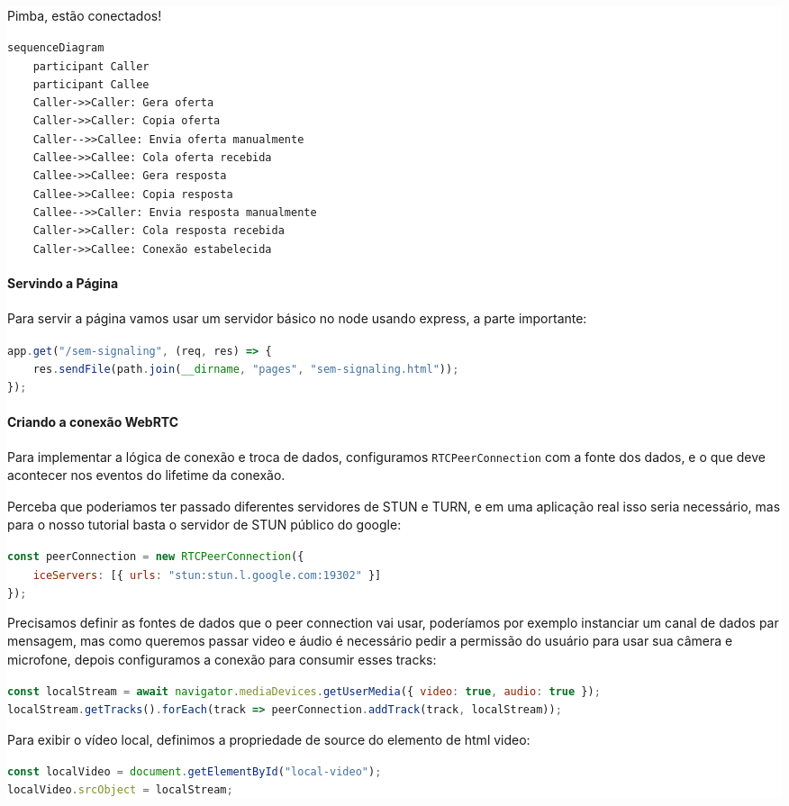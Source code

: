 Pimba, estão conectados!

```mermaid
sequenceDiagram
    participant Caller
    participant Callee
    Caller->>Caller: Gera oferta
    Caller->>Caller: Copia oferta
    Caller-->>Callee: Envia oferta manualmente
    Callee->>Callee: Cola oferta recebida
    Callee->>Callee: Gera resposta
    Callee->>Callee: Copia resposta
    Callee-->>Caller: Envia resposta manualmente
    Caller->>Caller: Cola resposta recebida
    Caller->>Callee: Conexão estabelecida
```

#### Servindo a Página

Para servir a página vamos usar um servidor básico no node usando express, a parte importante: 

```js
app.get("/sem-signaling", (req, res) => {
    res.sendFile(path.join(__dirname, "pages", "sem-signaling.html"));
});
```

#### Criando a conexão WebRTC

Para implementar a lógica de conexão e troca de dados, configuramos `RTCPeerConnection` com a fonte dos dados, e o que deve acontecer
nos eventos do lifetime da conexão.

Perceba que poderiamos ter passado diferentes servidores de STUN e TURN, e em uma aplicação real isso seria necessário, mas para o nosso tutorial basta o servidor de STUN público do google:

```js
const peerConnection = new RTCPeerConnection({
    iceServers: [{ urls: "stun:stun.l.google.com:19302" }]
});
```

Precisamos definir as fontes de dados que o peer connection vai usar, poderíamos por exemplo instanciar um canal de dados par mensagem, mas como queremos passar video e áudio é necessário pedir a permissão do usuário para usar sua câmera e microfone, depois configuramos a conexão para consumir esses tracks:

```js
const localStream = await navigator.mediaDevices.getUserMedia({ video: true, audio: true });
localStream.getTracks().forEach(track => peerConnection.addTrack(track, localStream));
```

Para exibir o vídeo local, definimos a propriedade de source do elemento de html video:

```js
const localVideo = document.getElementById("local-video");
localVideo.srcObject = localStream;
```
